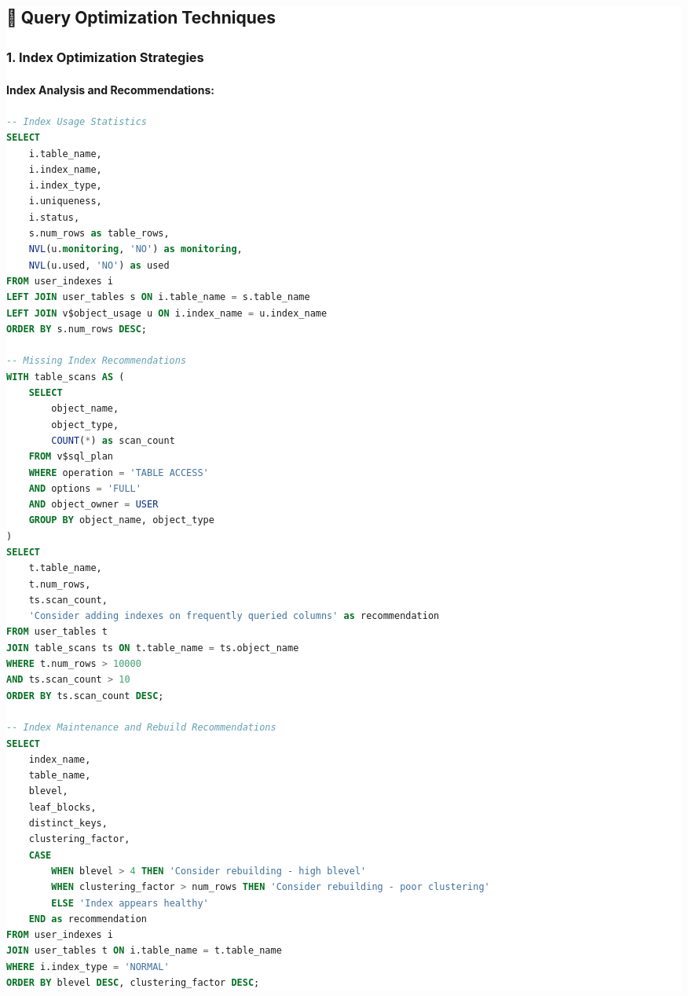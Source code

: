 ## 🚀 Query Optimization Techniques

### **1. Index Optimization Strategies**

#### **Index Analysis and Recommendations:**
```sql
-- Index Usage Statistics
SELECT 
    i.table_name,
    i.index_name,
    i.index_type,
    i.uniqueness,
    i.status,
    s.num_rows as table_rows,
    NVL(u.monitoring, 'NO') as monitoring,
    NVL(u.used, 'NO') as used
FROM user_indexes i
LEFT JOIN user_tables s ON i.table_name = s.table_name
LEFT JOIN v$object_usage u ON i.index_name = u.index_name
ORDER BY s.num_rows DESC;

-- Missing Index Recommendations
WITH table_scans AS (
    SELECT 
        object_name,
        object_type,
        COUNT(*) as scan_count
    FROM v$sql_plan
    WHERE operation = 'TABLE ACCESS'
    AND options = 'FULL'
    AND object_owner = USER
    GROUP BY object_name, object_type
)
SELECT 
    t.table_name,
    t.num_rows,
    ts.scan_count,
    'Consider adding indexes on frequently queried columns' as recommendation
FROM user_tables t
JOIN table_scans ts ON t.table_name = ts.object_name
WHERE t.num_rows > 10000
AND ts.scan_count > 10
ORDER BY ts.scan_count DESC;

-- Index Maintenance and Rebuild Recommendations
SELECT 
    index_name,
    table_name,
    blevel,
    leaf_blocks,
    distinct_keys,
    clustering_factor,
    CASE 
        WHEN blevel > 4 THEN 'Consider rebuilding - high blevel'
        WHEN clustering_factor > num_rows THEN 'Consider rebuilding - poor clustering'
        ELSE 'Index appears healthy'
    END as recommendation
FROM user_indexes i
JOIN user_tables t ON i.table_name = t.table_name
WHERE i.index_type = 'NORMAL'
ORDER BY blevel DESC, clustering_factor DESC;
```
